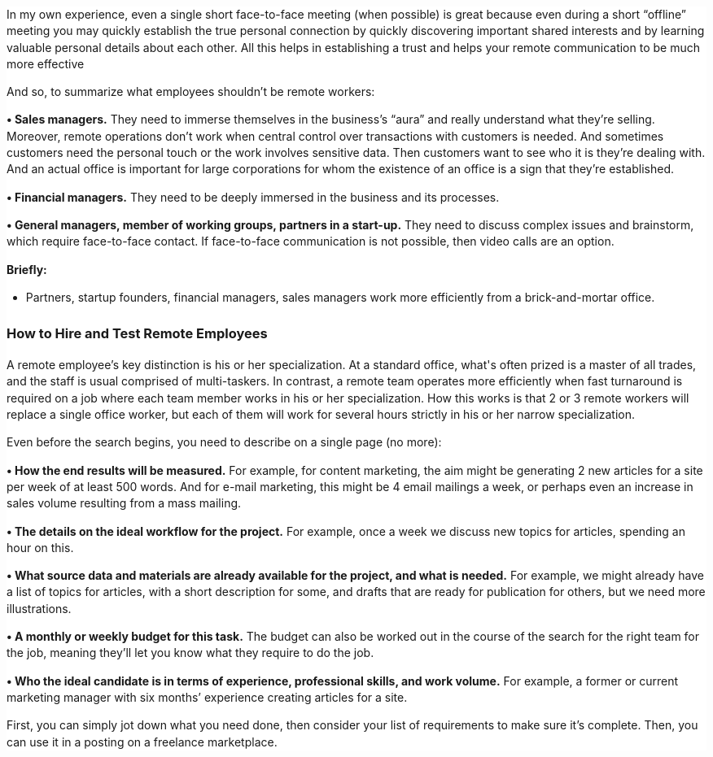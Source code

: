 In my own experience, even a single short face-to-face meeting (when possible) is great because even during a short “offline” meeting you may quickly establish the true personal connection by quickly discovering important shared interests and by learning valuable personal details about each other. All this helps in establishing a trust and helps your remote communication to be much more effective

And so, to summarize what employees shouldn’t be remote workers:

**• Sales managers.** They need to immerse themselves in the business’s “aura” and really understand what they’re selling. Moreover, remote operations don’t work when central control over transactions with customers is needed. And sometimes customers need the personal touch or the work involves sensitive data. Then customers want to see who it is they’re dealing with. And an actual office is important for large corporations for whom the existence of an office is a sign that they’re established.

**• Financial managers.** They need to be deeply immersed in the business and its processes.

**• General managers, member of working groups, partners in a start-up.** They need to discuss complex issues and brainstorm, which require face-to-face contact. If face-to-face communication is not possible, then video calls are an option.

**Briefly:**

*   Partners, startup founders, financial managers, sales managers work more efficiently from a brick-and-mortar office.

### How to Hire and Test Remote Employees

A remote employee’s key distinction is his or her specialization. At a standard office, what's often prized is a master of all trades, and the staff is usual comprised of multi-taskers. In contrast, a remote team operates more efficiently when fast turnaround is required on a job where each team member works in his or her specialization. How this works is that 2 or 3 remote workers will replace a single office worker, but each of them will work for several hours strictly in his or her narrow specialization.

Even before the search begins, you need to describe on a single page (no more):

**• How the end results will be measured.** For example, for content marketing, the aim might be generating 2 new articles for a site per week of at least 500 words. And for e-mail marketing, this might be 4 email mailings a week, or perhaps even an increase in sales volume resulting from a mass mailing.

**• The details on the ideal workflow for the project.** For example, once a week we discuss new topics for articles, spending an hour on this.

**• What source data and materials are already available for the project, and what is needed.** For example, we might already have a list of topics for articles, with a short description for some, and drafts that are ready for publication for others, but we need more illustrations.

**• A monthly or weekly budget for this task.** The budget can also be worked out in the course of the search for the right team for the job, meaning they’ll let you know what they require to do the job.

**• Who the ideal candidate is in terms of experience, professional skills, and work volume.** For example, a former or current marketing manager with six months’ experience creating articles for a site.

First, you can simply jot down what you need done, then consider your list of requirements to make sure it’s complete. Then, you can use it in a posting on a freelance marketplace.
